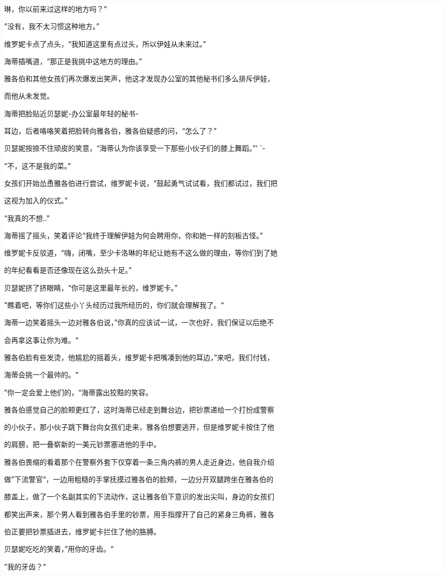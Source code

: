 琳，你以前来过这样的地方吗？“

”没有，我不太习惯这种地方。”

维罗妮卡点了点头，“我知道这里有点过头，所以伊娃从未来过。”

海蒂插嘴道，“那正是我挑中这地方的理由。”

雅各伯和其他女孩们再次爆发出笑声，他这才发现办公室的其他秘书们多么排斥伊娃，

而他从未发觉。

海蒂把脸贴近贝瑟妮-办公室最年轻的秘书-

耳边，后者咯咯笑着把脸转向雅各伯，雅各伯疑惑的问，“怎么了？”

贝瑟妮按捺不住顽皮的笑意，“海蒂认为你该享受一下那些小伙子们的膝上舞蹈。”' `-

“不，这不是我的菜。”

女孩们开始怂恿雅各伯进行尝试，维罗妮卡说，“鼓起勇气试试看，我们都试过，我们把

这视为加入的仪式。”

“我真的不想..”

海蒂摇了摇头，笑着评论“我终于理解伊娃为何会聘用你，你和她一样的刻板古怪。”

维罗妮卡反驳道，“嗨，闭嘴，至少卡洛琳的年纪让她有不这么做的理由，等你们到了她

的年纪看看是否还像现在这么劲头十足。”

贝瑟妮挤了挤眼睛，“你可是这里最年长的，维罗妮卡。”

"瞧着吧，等你们这些小丫头经历过我所经历的，你们就会理解我了。“

海蒂一边笑着摇头一边对雅各伯说，”你真的应该试一试，一次也好，我们保证以后绝不

会再拿这事让你为难。“

雅各伯脸有些发烫，他尴尬的摇着头，维罗妮卡把嘴凑到他的耳边，”来吧，我们付钱，

海蒂会挑一个最帅的。“

”你一定会爱上他们的，“海蒂露出狡黠的笑容。

雅各伯感觉自己的脸颊更红了，这时海蒂已经走到舞台边，把钞票递给一个打扮成警察

的小伙子，那小伙子跳下舞台向女孩们走来，雅各伯想要逃开，但是维罗妮卡按住了他

的肩膀，把一叠崭新的一美元钞票塞进他的手中。

雅各伯畏缩的看着那个在警察外套下仅穿着一条三角内裤的男人走近身边，他自我介绍

做”下流警官“，一边用粗糙的手掌抚摸过雅各伯的脸颊，一边分开双腿跨坐在雅各伯的

膝盖上，做了一个名副其实的下流动作，这让雅各伯下意识的发出尖叫，身边的女孩们

都笑出声来，那个男人看到雅各伯手里的钞票，用手指撑开了自己的紧身三角裤，雅各

伯正要把钞票插进去，维罗妮卡拦住了他的胳膊。

贝瑟妮吃吃的笑着，”用你的牙齿。“

”我的牙齿？“
